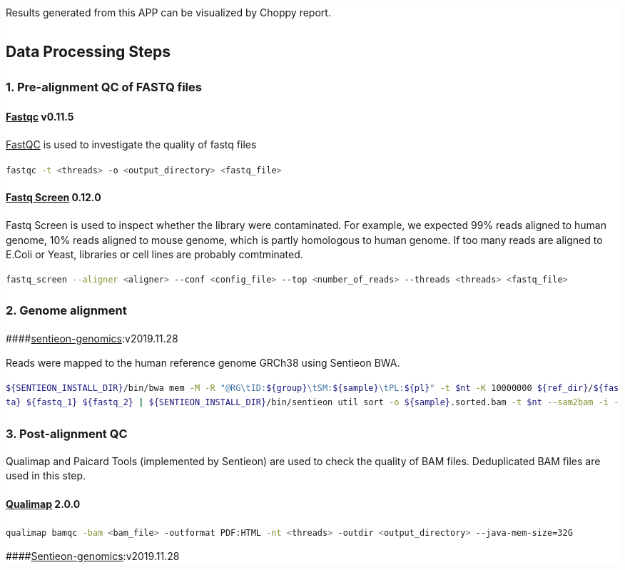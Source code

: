 Results generated from this APP can be visualized by Choppy report.

## Data Processing Steps

### 1. Pre-alignment QC of FASTQ files

#### [Fastqc](<https://www.bioinformatics.babraham.ac.uk/projects/fastqc/>) v0.11.5

[FastQC](<https://www.bioinformatics.babraham.ac.uk/projects/fastqc/Help/3%20Analysis%20Modules/>) is used to investigate the quality of fastq files

```bash
fastqc -t <threads> -o <output_directory> <fastq_file>
```

#### [Fastq Screen](<https://www.bioinformatics.babraham.ac.uk/projects/fastq_screen/>) 0.12.0

Fastq Screen is used to inspect whether the library were contaminated. For example, we expected 99% reads aligned to human genome, 10% reads aligned to mouse genome, which is partly homologous to human genome. If too many reads are aligned to E.Coli or Yeast, libraries or cell lines are probably comtminated.

```bash
fastq_screen --aligner <aligner> --conf <config_file> --top <number_of_reads> --threads <threads> <fastq_file>
```

### 2. Genome alignment

####[sentieon-genomics](https://support.sentieon.com/manual/):v2019.11.28

Reads were mapped to the human reference genome GRCh38 using Sentieon BWA.

```bash
${SENTIEON_INSTALL_DIR}/bin/bwa mem -M -R "@RG\tID:${group}\tSM:${sample}\tPL:${pl}" -t $nt -K 10000000 ${ref_dir}/${fasta} ${fastq_1} ${fastq_2} | ${SENTIEON_INSTALL_DIR}/bin/sentieon util sort -o ${sample}.sorted.bam -t $nt --sam2bam -i -

```

### 3. Post-alignment QC

Qualimap and Paicard Tools (implemented by Sentieon) are used to check the quality of BAM files. Deduplicated BAM files are used in this step.

#### [Qualimap](<http://qualimap.bioinfo.cipf.es/>) 2.0.0

```bash
qualimap bamqc -bam <bam_file> -outformat PDF:HTML -nt <threads> -outdir <output_directory> --java-mem-size=32G 
```

####[Sentieon-genomics](https://support.sentieon.com/manual/):v2019.11.28
